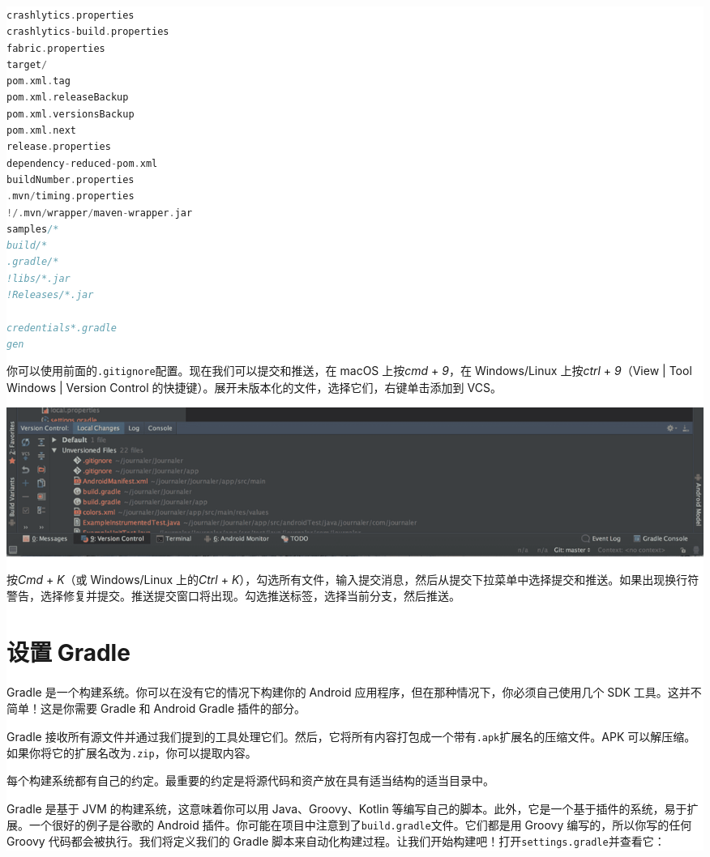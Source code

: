 ```kt
crashlytics.properties
crashlytics-build.properties
fabric.properties
target/
pom.xml.tag
pom.xml.releaseBackup
pom.xml.versionsBackup
pom.xml.next
release.properties
dependency-reduced-pom.xml
buildNumber.properties
.mvn/timing.properties
!/.mvn/wrapper/maven-wrapper.jar
samples/*
build/*
.gradle/*
!libs/*.jar
!Releases/*.jar

credentials*.gradle
gen
```

你可以使用前面的`.gitignore`配置。现在我们可以提交和推送，在 macOS 上按*cmd* + *9*，在 Windows/Linux 上按*ctrl* + *9*（View | Tool Windows | Version Control 的快捷键）。展开未版本化的文件，选择它们，右键单击添加到 VCS。

![](img/e5585919-893d-4466-ba70-60a24ba7bd6e.png)

按*Cmd* + *K*（或 Windows/Linux 上的*Ctrl* + *K*），勾选所有文件，输入提交消息，然后从提交下拉菜单中选择提交和推送。如果出现换行符警告，选择修复并提交。推送提交窗口将出现。勾选推送标签，选择当前分支，然后推送。

# 设置 Gradle

Gradle 是一个构建系统。你可以在没有它的情况下构建你的 Android 应用程序，但在那种情况下，你必须自己使用几个 SDK 工具。这并不简单！这是你需要 Gradle 和 Android Gradle 插件的部分。

Gradle 接收所有源文件并通过我们提到的工具处理它们。然后，它将所有内容打包成一个带有`.apk`扩展名的压缩文件。APK 可以解压缩。如果你将它的扩展名改为`.zip`，你可以提取内容。

每个构建系统都有自己的约定。最重要的约定是将源代码和资产放在具有适当结构的适当目录中。

Gradle 是基于 JVM 的构建系统，这意味着你可以用 Java、Groovy、Kotlin 等编写自己的脚本。此外，它是一个基于插件的系统，易于扩展。一个很好的例子是谷歌的 Android 插件。你可能在项目中注意到了`build.gradle`文件。它们都是用 Groovy 编写的，所以你写的任何 Groovy 代码都会被执行。我们将定义我们的 Gradle 脚本来自动化构建过程。让我们开始构建吧！打开`settings.gradle`并查看它：
